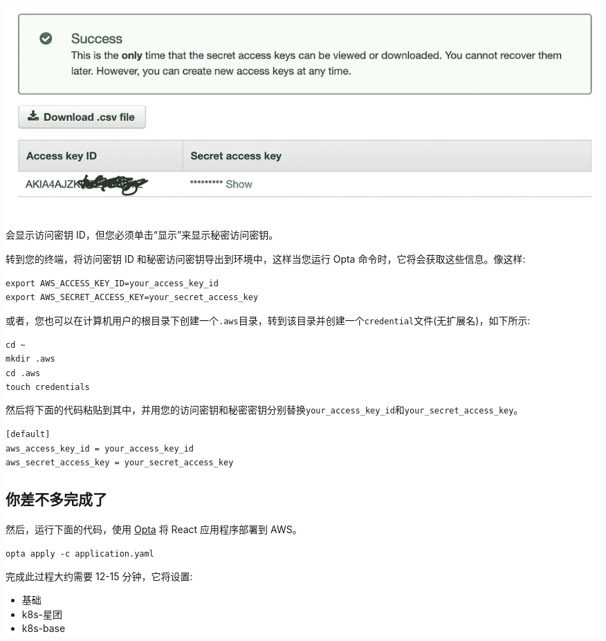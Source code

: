 ![](img/7c65b0aba2d411ab0aacde4e5e233baf.png)

会显示访问密钥 ID，但您必须单击“显示”来显示秘密访问密钥。

转到您的终端，将访问密钥 ID 和秘密访问密钥导出到环境中，这样当您运行 Opta 命令时，它将会获取这些信息。像这样:

```
export AWS_ACCESS_KEY_ID=your_access_key_id
export AWS_SECRET_ACCESS_KEY=your_secret_access_key
```

或者，您也可以在计算机用户的根目录下创建一个`.aws`目录，转到该目录并创建一个`credential`文件(无扩展名)，如下所示:

```
cd ~
mkdir .aws
cd .aws
touch credentials
```

然后将下面的代码粘贴到其中，并用您的访问密钥和秘密密钥分别替换`your_access_key_id`和`your_secret_access_key`。

```
[default]
aws_access_key_id = your_access_key_id
aws_secret_access_key = your_secret_access_key
```

## 你差不多完成了

然后，运行下面的代码，使用 [Opta](http://www.opta.dev) 将 React 应用程序部署到 AWS。

```
opta apply -c application.yaml
```

完成此过程大约需要 12-15 分钟，它将设置:

*   基础
*   k8s-星团
*   k8s-base
